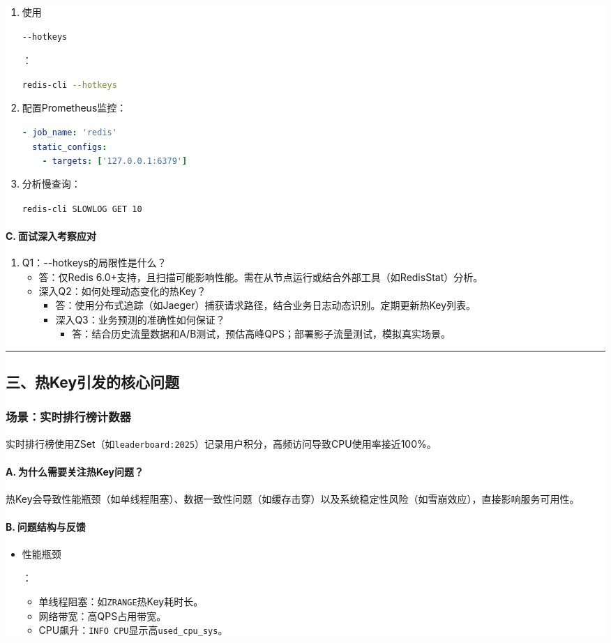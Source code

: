   1. 使用

     ```
     --hotkeys
     ```

     ：

     ```bash
     redis-cli --hotkeys
     ```

  2. 配置Prometheus监控：

     ```yaml
     - job_name: 'redis'
       static_configs:
         - targets: ['127.0.0.1:6379']
     ```

  3. 分析慢查询：

     ```bash
     redis-cli SLOWLOG GET 10
     ```

#### C. 面试深入考察应对

1. Q1：--hotkeys的局限性是什么？
   - 答：仅Redis 6.0+支持，且扫描可能影响性能。需在从节点运行或结合外部工具（如RedisStat）分析。
   - 深入Q2：如何处理动态变化的热Key？
     - 答：使用分布式追踪（如Jaeger）捕获请求路径，结合业务日志动态识别。定期更新热Key列表。
     - 深入Q3：业务预测的准确性如何保证？
       - 答：结合历史流量数据和A/B测试，预估高峰QPS；部署影子流量测试，模拟真实场景。

------

## 三、热Key引发的核心问题

### 场景：实时排行榜计数器

实时排行榜使用ZSet（如`leaderboard:2025`）记录用户积分，高频访问导致CPU使用率接近100%。

#### A. 为什么需要关注热Key问题？

热Key会导致性能瓶颈（如单线程阻塞）、数据一致性问题（如缓存击穿）以及系统稳定性风险（如雪崩效应），直接影响服务可用性。

#### B. 问题结构与反馈

- 性能瓶颈

  ：

  - 单线程阻塞：如`ZRANGE`热Key耗时长。
  - 网络带宽：高QPS占用带宽。
  - CPU飙升：`INFO CPU`显示高`used_cpu_sys`。
